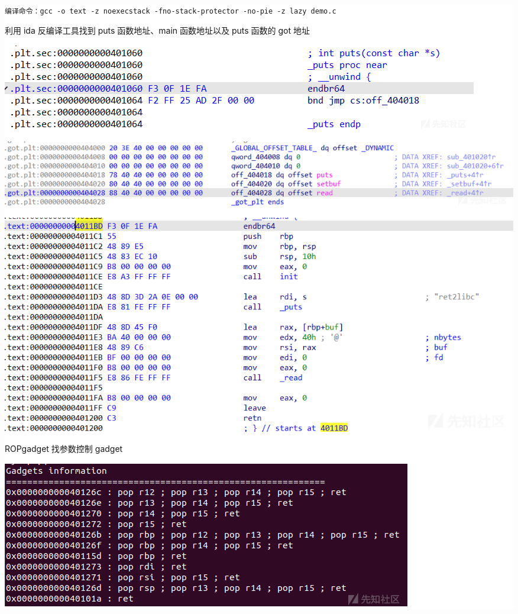 ```plain
编译命令：gcc -o text -z noexecstack -fno-stack-protector -no-pie -z lazy demo.c
```

利用 ida 反编译工具找到 puts 函数地址、main 函数地址以及 puts 函数的 got 地址

[![](assets/1705974052-d79989947317c838640b21bf86a08477.png)](https://xzfile.aliyuncs.com/media/upload/picture/20240120221612-76e15c28-b79e-1.png)

[![](assets/1705974052-5ee6865f3936fbcff9b76e73614f6030.png)](https://xzfile.aliyuncs.com/media/upload/picture/20240120221615-78b6f512-b79e-1.png)

[![](assets/1705974052-92352a48b1cc042b0d4b6a884b395203.png)](https://xzfile.aliyuncs.com/media/upload/picture/20240120221619-7af0987e-b79e-1.png)

ROPgadget 找参数控制 gadget

[![](assets/1705974052-e391482cc8f2c2b89dc3d3153f78faf6.png)](https://xzfile.aliyuncs.com/media/upload/picture/20240120221626-7f22dc5e-b79e-1.png)
